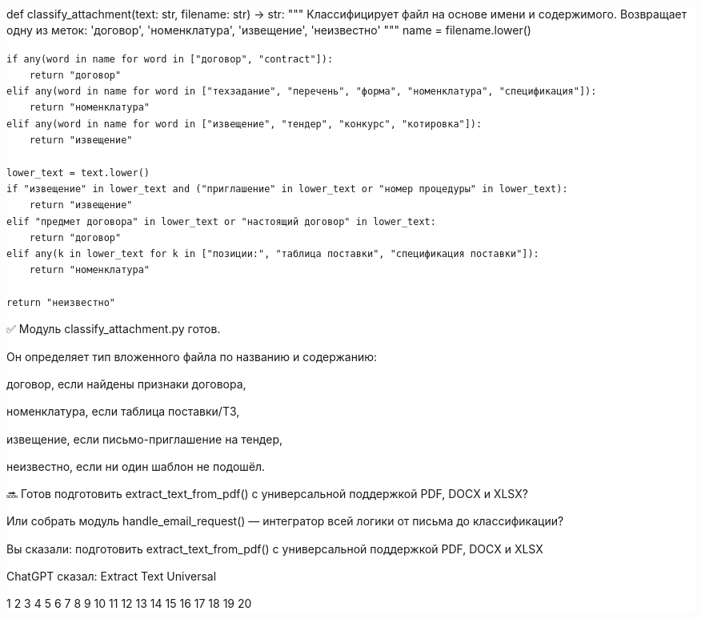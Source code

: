 def classify_attachment(text: str, filename: str) -> str:
    """
    Классифицирует файл на основе имени и содержимого.
    Возвращает одну из меток: 'договор', 'номенклатура', 'извещение', 'неизвестно'
    """
    name = filename.lower()

    if any(word in name for word in ["договор", "contract"]):
        return "договор"
    elif any(word in name for word in ["техзадание", "перечень", "форма", "номенклатура", "спецификация"]):
        return "номенклатура"
    elif any(word in name for word in ["извещение", "тендер", "конкурс", "котировка"]):
        return "извещение"

    lower_text = text.lower()
    if "извещение" in lower_text and ("приглашение" in lower_text or "номер процедуры" in lower_text):
        return "извещение"
    elif "предмет договора" in lower_text or "настоящий договор" in lower_text:
        return "договор"
    elif any(k in lower_text for k in ["позиции:", "таблица поставки", "спецификация поставки"]):
        return "номенклатура"

    return "неизвестно"

✅ Модуль classify_attachment.py готов.

Он определяет тип вложенного файла по названию и содержанию:

договор, если найдены признаки договора,

номенклатура, если таблица поставки/ТЗ,

извещение, если письмо-приглашение на тендер,

неизвестно, если ни один шаблон не подошёл.

🔜 Готов подготовить extract_text_from_pdf() с универсальной поддержкой PDF, DOCX и XLSX?

Или собрать модуль handle_email_request() — интегратор всей логики от письма до классификации?





Вы сказали:
подготовить extract_text_from_pdf() с универсальной поддержкой PDF, DOCX и XLSX


ChatGPT сказал:
Extract Text Universal

1
2
3
4
5
6
7
8
9
10
11
12
13
14
15
16
17
18
19
20